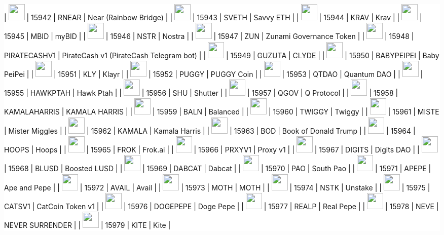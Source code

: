 | <img src="https://resources.cryptocompare.com/asset-management/15942/1721811107055.png" width="32" height="32"> | 15942 | RNEAR | Near (Rainbow Bridge) |
| <img src="https://resources.cryptocompare.com/asset-management/15943/1721812233695.png" width="32" height="32"> | 15943 | SVETH | Savvy ETH |
| <img src="https://resources.cryptocompare.com/asset-management/15944/1721815255711.png" width="32" height="32"> | 15944 | KRAV | Krav |
| <img src="https://resources.cryptocompare.com/asset-management/15945/1721815548783.png" width="32" height="32"> | 15945 | MBID | myBID |
| <img src="https://resources.cryptocompare.com/asset-management/15946/1721816406399.png" width="32" height="32"> | 15946 | NSTR | Nostra |
| <img src="https://resources.cryptocompare.com/asset-management/15947/1721817043761.png" width="32" height="32"> | 15947 | ZUN | Zunami Governance Token |
| <img src="https://resources.cryptocompare.com/asset-management/15948/1721820803409.png" width="32" height="32"> | 15948 | PIRATECASHV1 | PirateCash v1 (PirateCash Telegram bot) |
| <img src="https://resources.cryptocompare.com/asset-management/15949/1721826447936.png" width="32" height="32"> | 15949 | GUZUTA | CLYDE |
| <img src="https://resources.cryptocompare.com/asset-management/15950/1721827092082.png" width="32" height="32"> | 15950 | BABYPEIPEI | Baby PeiPei |
| <img src="https://resources.cryptocompare.com/asset-management/15951/1721827720064.png" width="32" height="32"> | 15951 | KLY | Klayr |
| <img src="https://resources.cryptocompare.com/asset-management/15952/1721828395747.png" width="32" height="32"> | 15952 | PUGGY | PUGGY Coin |
| <img src="https://resources.cryptocompare.com/asset-management/15953/1721828809142.png" width="32" height="32"> | 15953 | QTDAO | Quantum DAO |
| <img src="https://resources.cryptocompare.com/asset-management/15955/1721830026766.png" width="32" height="32"> | 15955 | HAWKPTAH | Hawk Ptah |
| <img src="https://resources.cryptocompare.com/asset-management/15956/1721829551597.png" width="32" height="32"> | 15956 | SHU | Shutter |
| <img src="https://resources.cryptocompare.com/asset-management/15957/1721830333555.png" width="32" height="32"> | 15957 | QGOV | Q Protocol |
| <img src="https://resources.cryptocompare.com/asset-management/15958/1721830518696.png" width="32" height="32"> | 15958 | KAMALAHARRIS | KAMALA HARRIS |
| <img src="https://resources.cryptocompare.com/asset-management/15959/1721830528418.png" width="32" height="32"> | 15959 | BALN | Balanced |
| <img src="https://resources.cryptocompare.com/asset-management/15960/1721830834015.png" width="32" height="32"> | 15960 | TWIGGY | Twiggy |
| <img src="https://resources.cryptocompare.com/asset-management/15961/1721831047928.png" width="32" height="32"> | 15961 | MISTE | Mister Miggles |
| <img src="https://resources.cryptocompare.com/asset-management/15962/1721831414274.png" width="32" height="32"> | 15962 | KAMALA | Kamala Harris |
| <img src="https://resources.cryptocompare.com/asset-management/15963/1721831672642.png" width="32" height="32"> | 15963 | BOD | Book of Donald Trump |
| <img src="https://resources.cryptocompare.com/asset-management/15964/1721832965156.png" width="32" height="32"> | 15964 | HOOPS | Hoops |
| <img src="https://resources.cryptocompare.com/asset-management/15965/1721833682932.png" width="32" height="32"> | 15965 | FROK | Frok.ai |
| <img src="https://resources.cryptocompare.com/asset-management/15966/1721833903787.png" width="32" height="32"> | 15966 | PRXYV1 | Proxy v1 |
| <img src="https://resources.cryptocompare.com/asset-management/15967/1721834102308.png" width="32" height="32"> | 15967 | DIGITS | Digits DAO |
| <img src="https://resources.cryptocompare.com/asset-management/15968/1721834804832.png" width="32" height="32"> | 15968 | BLUSD | Boosted LUSD |
| <img src="https://resources.cryptocompare.com/asset-management/15969/1721894126249.png" width="32" height="32"> | 15969 | DABCAT | Dabcat |
| <img src="https://resources.cryptocompare.com/asset-management/15970/1721894365920.png" width="32" height="32"> | 15970 | PAO | South Pao |
| <img src="https://resources.cryptocompare.com/asset-management/15971/1721894619644.png" width="32" height="32"> | 15971 | APEPE | Ape and Pepe |
| <img src="https://resources.cryptocompare.com/asset-management/15972/1721895820891.png" width="32" height="32"> | 15972 | AVAIL | Avail |
| <img src="https://resources.cryptocompare.com/asset-management/15973/1721896146970.png" width="32" height="32"> | 15973 | MOTH | MOTH |
| <img src="https://resources.cryptocompare.com/asset-management/15974/1721896127404.png" width="32" height="32"> | 15974 | NSTK | Unstake |
| <img src="https://resources.cryptocompare.com/asset-management/15975/1721896250663.png" width="32" height="32"> | 15975 | CATSV1 | CatCoin Token v1 |
| <img src="https://resources.cryptocompare.com/asset-management/15976/1721896473387.png" width="32" height="32"> | 15976 | DOGEPEPE | Doge Pepe |
| <img src="https://resources.cryptocompare.com/asset-management/15977/1721896720557.png" width="32" height="32"> | 15977 | REALP | Real Pepe |
| <img src="https://resources.cryptocompare.com/asset-management/15978/1721897068944.png" width="32" height="32"> | 15978 | NEVE | NEVER SURRENDER |
| <img src="https://resources.cryptocompare.com/asset-management/15979/1721896986479.png" width="32" height="32"> | 15979 | KITE | Kite |